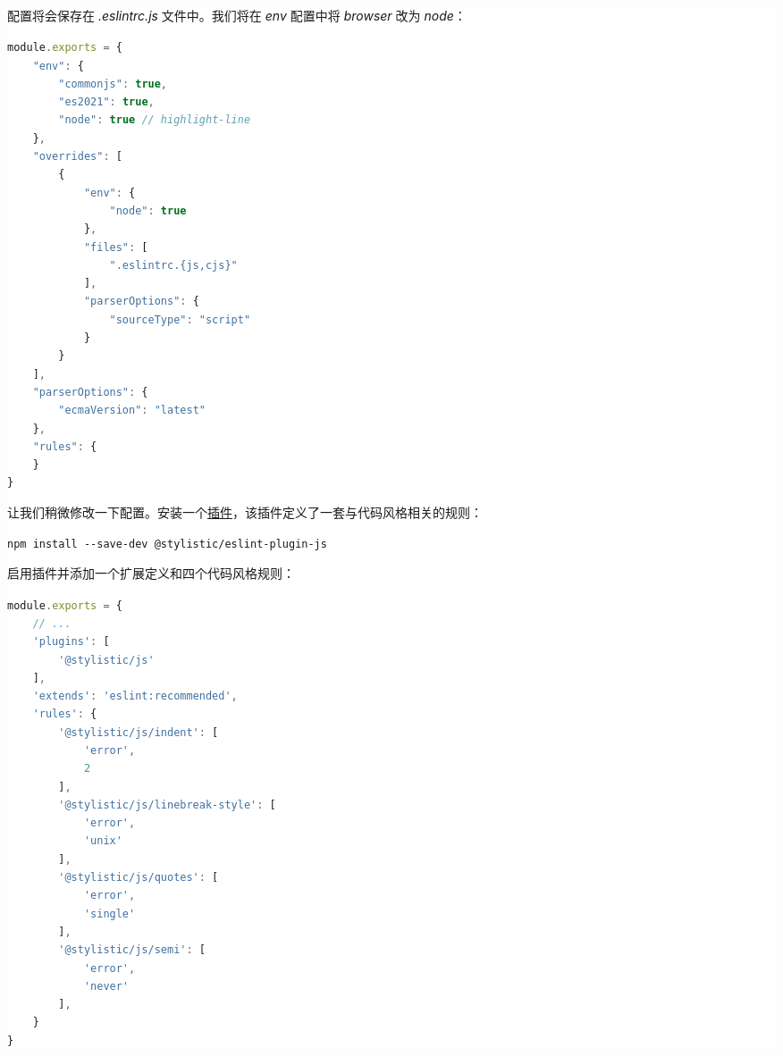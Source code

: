
配置将会保存在 _.eslintrc.js_ 文件中。我们将在 _env_ 配置中将 _browser_ 改为 _node_：

```js
module.exports = {
    "env": {
        "commonjs": true,
        "es2021": true,
        "node": true // highlight-line
    },
    "overrides": [
        {
            "env": {
                "node": true
            },
            "files": [
                ".eslintrc.{js,cjs}"
            ],
            "parserOptions": {
                "sourceType": "script"
            }
        }
    ],
    "parserOptions": {
        "ecmaVersion": "latest"
    },
    "rules": {
    }
}
```


让我们稍微修改一下配置。安装一个[插件](https://eslint.style/packages/js)，该插件定义了一套与代码风格相关的规则：

```
npm install --save-dev @stylistic/eslint-plugin-js
```


启用插件并添加一个扩展定义和四个代码风格规则：

```js
module.exports = {
    // ...
    'plugins': [
        '@stylistic/js'
    ],
    'extends': 'eslint:recommended',
    'rules': {
        '@stylistic/js/indent': [
            'error',
            2
        ],
        '@stylistic/js/linebreak-style': [
            'error',
            'unix'
        ],
        '@stylistic/js/quotes': [
            'error',
            'single'
        ],
        '@stylistic/js/semi': [
            'error',
            'never'
        ],
    }
}
```
